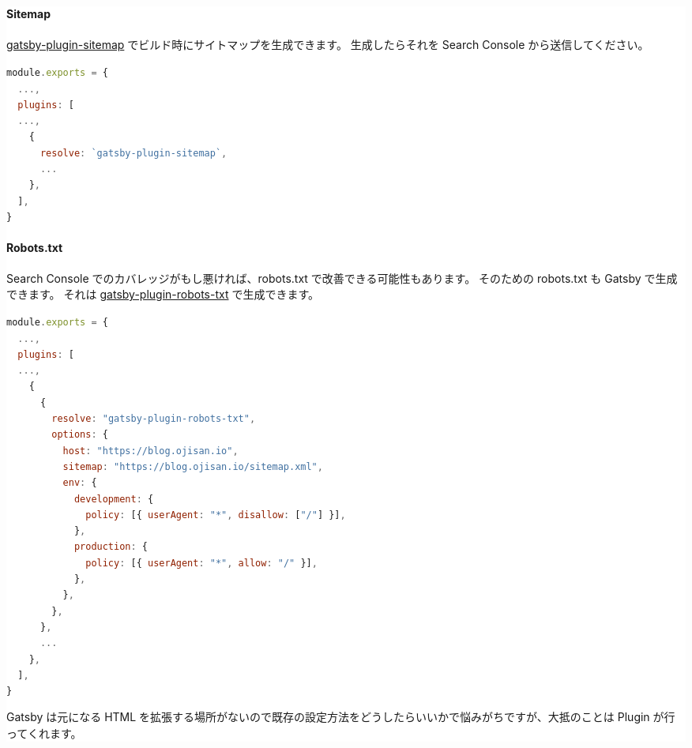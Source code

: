 #### Sitemap

[gatsby-plugin-sitemap](https://www.gatsbyjs.org/packages/gatsby-plugin-sitemap/) でビルド時にサイトマップを生成できます。
生成したらそれを Search Console から送信してください。

```javascript:title=gatsby-config.js
module.exports = {
  ...,
  plugins: [
  ...,
    {
      resolve: `gatsby-plugin-sitemap`,
      ...
    },
  ],
}
```

#### Robots.txt

Search Console でのカバレッジがもし悪ければ、robots.txt で改善できる可能性もあります。
そのための robots.txt も Gatsby で生成できます。
それは [gatsby-plugin-robots-txt](https://www.gatsbyjs.org/packages/gatsby-plugin-robots-txt/) で生成できます。

```javascript:title=gatsby-config.js
module.exports = {
  ...,
  plugins: [
  ...,
    {
      {
        resolve: "gatsby-plugin-robots-txt",
        options: {
          host: "https://blog.ojisan.io",
          sitemap: "https://blog.ojisan.io/sitemap.xml",
          env: {
            development: {
              policy: [{ userAgent: "*", disallow: ["/"] }],
            },
            production: {
              policy: [{ userAgent: "*", allow: "/" }],
            },
          },
        },
      },
      ...
    },
  ],
}
```

Gatsby は元になる HTML を拡張する場所がないので既存の設定方法をどうしたらいいかで悩みがちですが、大抵のことは Plugin が行ってくれます。
